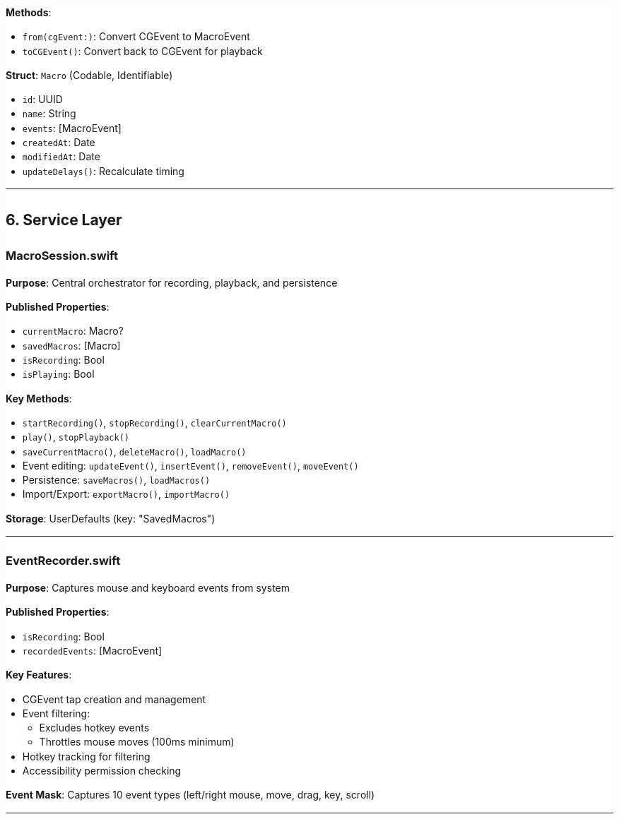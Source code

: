 **Methods**:
- `from(cgEvent:)`: Convert CGEvent to MacroEvent
- `toCGEvent()`: Convert back to CGEvent for playback

**Struct**: `Macro` (Codable, Identifiable)
- `id`: UUID
- `name`: String
- `events`: [MacroEvent]
- `createdAt`: Date
- `modifiedAt`: Date
- `updateDelays()`: Recalculate timing

---

## 6. Service Layer

### MacroSession.swift
**Purpose**: Central orchestrator for recording, playback, and persistence

**Published Properties**:
- `currentMacro`: Macro?
- `savedMacros`: [Macro]
- `isRecording`: Bool
- `isPlaying`: Bool

**Key Methods**:
- `startRecording()`, `stopRecording()`, `clearCurrentMacro()`
- `play()`, `stopPlayback()`
- `saveCurrentMacro()`, `deleteMacro()`, `loadMacro()`
- Event editing: `updateEvent()`, `insertEvent()`, `removeEvent()`, `moveEvent()`
- Persistence: `saveMacros()`, `loadMacros()`
- Import/Export: `exportMacro()`, `importMacro()`

**Storage**: UserDefaults (key: "SavedMacros")

---

### EventRecorder.swift
**Purpose**: Captures mouse and keyboard events from system

**Published Properties**:
- `isRecording`: Bool
- `recordedEvents`: [MacroEvent]

**Key Features**:
- CGEvent tap creation and management
- Event filtering:
  - Excludes hotkey events
  - Throttles mouse moves (100ms minimum)
- Hotkey tracking for filtering
- Accessibility permission checking

**Event Mask**: Captures 10 event types (left/right mouse, move, drag, key, scroll)

---